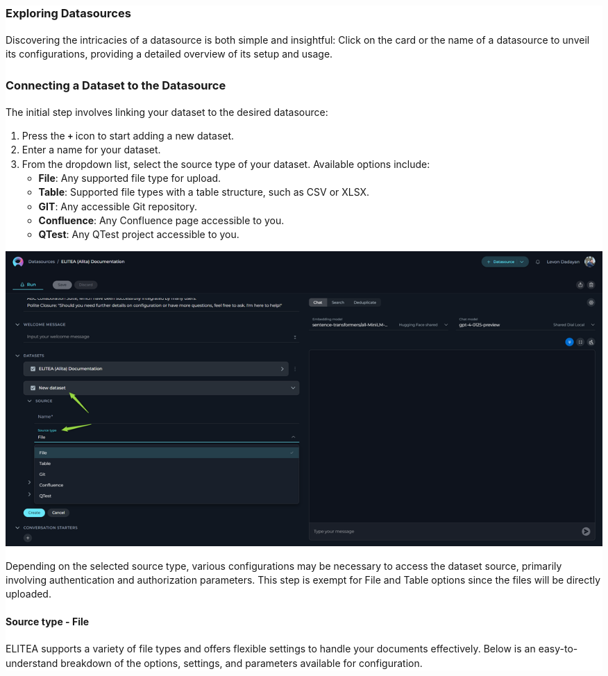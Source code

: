 ### Exploring Datasources

Discovering the intricacies of a datasource is both simple and insightful:
Click on the card or the name of a datasource to unveil its configurations, providing a detailed overview of its setup and usage.

### Connecting a Dataset to the Datasource

The initial step involves linking your dataset to the desired datasource:

1. Press the **`+`** icon to start adding a new dataset.
2. Enter a name for your dataset.
3. From the dropdown list, select the source type of your dataset. Available options include:
      * **File**: Any supported file type for upload.
      * **Table**: Supported file types with a table structure, such as CSV or XLSX.
      * **GIT**: Any accessible Git repository.
      * **Confluence**: Any Confluence page accessible to you.
      * **QTest**: Any QTest project accessible to you.

![Datasources-Dataset](<../img/archive/datasources/Datasources-Dataset.png>)

Depending on the selected source type, various configurations may be necessary to access the dataset source, primarily involving authentication and authorization parameters. This step is exempt for File and Table options since the files will be directly uploaded.

<a id="source-type---file"></a>
#### Source type - File

ELITEA supports a variety of file types and offers flexible settings to handle your documents effectively. Below is an easy-to-understand breakdown of the options, settings, and parameters available for configuration.
